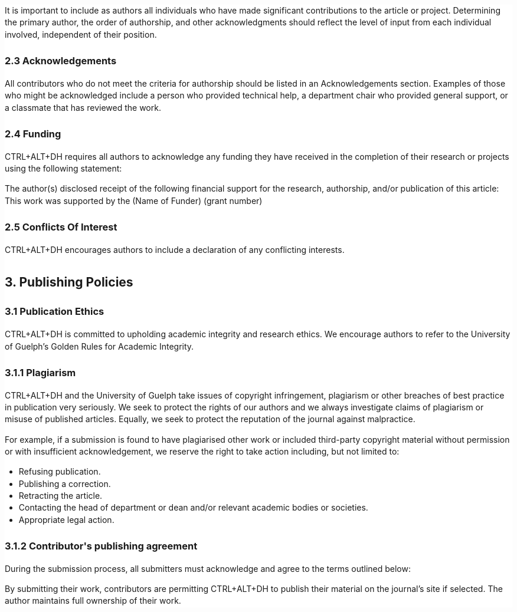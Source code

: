 It is important to include as authors all individuals who have made significant contributions to the article or project. Determining the primary author, the order of authorship, and other acknowledgments should reflect the level of input from each individual involved, independent of their position.

### 2.3 Acknowledgements

All contributors who do not meet the criteria for authorship should be listed in an Acknowledgements section. Examples of those who might be acknowledged include a person who provided technical help, a department chair who provided general support, or a classmate that has reviewed the work.

### 2.4 Funding

CTRL+ALT+DH requires all authors to acknowledge any funding they have received in the completion of their research or projects using the following statement: 

The author(s) disclosed receipt of the following financial support for the research, authorship, and/or publication of this article: This work was supported by the (Name of Funder) (grant number)

### 2.5 Conflicts Of Interest

CTRL+ALT+DH encourages authors to include a declaration of any conflicting interests. 

## 3. Publishing Policies

### 3.1 Publication Ethics

CTRL+ALT+DH is committed to upholding academic integrity and research ethics. We encourage authors to refer to the University of Guelph’s Golden Rules for Academic Integrity.

### 3.1.1 Plagiarism

CTRL+ALT+DH and the University of Guelph take issues of copyright infringement, plagiarism or other breaches of best practice in publication very seriously. We seek to protect the rights of our authors and we always investigate claims of plagiarism or misuse of published articles. Equally, we seek to protect the reputation of the journal against malpractice. 

For example, if a submission is found to have plagiarised other work or included third-party copyright material without permission or with insufficient acknowledgement, we reserve the right to take action including, but not limited to: 

- Refusing publication.
- Publishing a correction.
- Retracting the article.
- Contacting the head of department or dean and/or relevant academic bodies or societies.
- Appropriate legal action.

### 3.1.2 Contributor's publishing agreement

During the submission process, all submitters must acknowledge and agree to the terms outlined below:

By submitting their work, contributors are permitting CTRL+ALT+DH to publish their material on the journal’s site if selected. The author maintains full ownership of their work.
